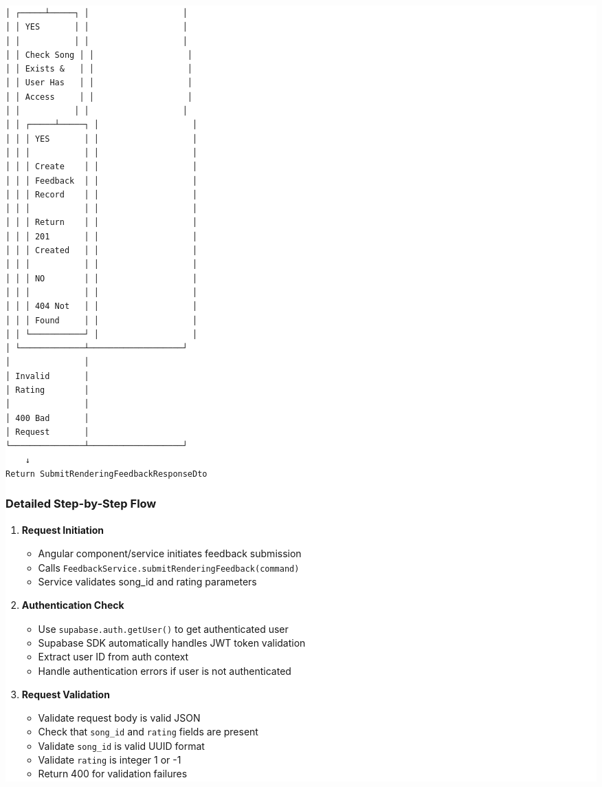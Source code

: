 ```
│ ┌─────┴─────┐ │                   │
│ │ YES       │ │                   │
│ │           │ │                   │
│ │ Check Song │ │                   │
│ │ Exists &   │ │                   │
│ │ User Has   │ │                   │
│ │ Access     │ │                   │
│ │           │ │                   │
│ │ ┌─────┴─────┐ │                   │
│ │ │ YES       │ │                   │
│ │ │           │ │                   │
│ │ │ Create    │ │                   │
│ │ │ Feedback  │ │                   │
│ │ │ Record    │ │                   │
│ │ │           │ │                   │
│ │ │ Return    │ │                   │
│ │ │ 201       │ │                   │
│ │ │ Created   │ │                   │
│ │ │           │ │                   │
│ │ │ NO        │ │                   │
│ │ │           │ │                   │
│ │ │ 404 Not   │ │                   │
│ │ │ Found     │ │                   │
│ │ └───────────┘ │                   │
│ └─────────────┴───────────────────┘
│               │
│ Invalid       │
│ Rating        │
│               │
│ 400 Bad       │
│ Request       │
└───────────────┴───────────────────┘
    ↓
Return SubmitRenderingFeedbackResponseDto
```

### Detailed Step-by-Step Flow

1. **Request Initiation**
   - Angular component/service initiates feedback submission
   - Calls `FeedbackService.submitRenderingFeedback(command)`
   - Service validates song_id and rating parameters

2. **Authentication Check**
   - Use `supabase.auth.getUser()` to get authenticated user
   - Supabase SDK automatically handles JWT token validation
   - Extract user ID from auth context
   - Handle authentication errors if user is not authenticated

3. **Request Validation**
   - Validate request body is valid JSON
   - Check that `song_id` and `rating` fields are present
   - Validate `song_id` is valid UUID format
   - Validate `rating` is integer 1 or -1
   - Return 400 for validation failures
